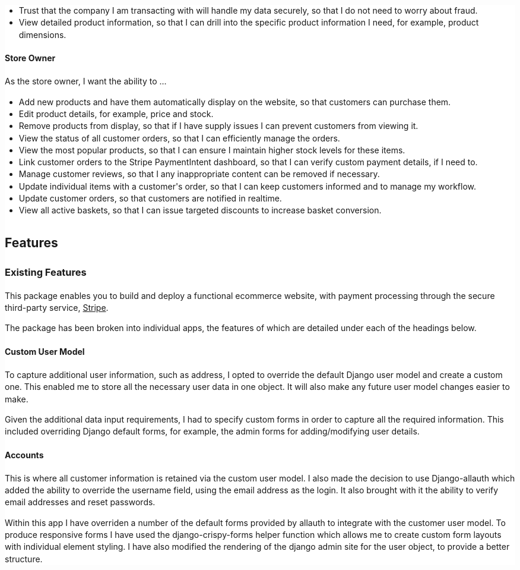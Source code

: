- Trust that the company I am transacting with will handle my data securely, so that I do not need to worry about fraud.
- View detailed product information, so that I can drill into the specific product information I need, for example, product dimensions.

#### Store Owner

As the store owner, I want the ability to ...

- Add new products and have them automatically display on the website, so that customers can purchase them.
- Edit product details, for example, price and stock.
- Remove products from display, so that if I have supply issues I can prevent customers from viewing it.
- View the status of all customer orders, so that I can efficiently manage the orders.
- View the most popular products, so that I can ensure I maintain higher stock levels for these items.
- Link customer orders to the Stripe PaymentIntent dashboard, so that I can verify custom payment details, if I need to.
- Manage customer reviews, so that I any inappropriate content can be removed if necessary.
- Update individual items with a customer's order, so that I can keep customers informed and to manage my workflow.
- Update customer orders, so that customers are notified in realtime.
- View all active baskets, so that I can issue targeted discounts to increase basket conversion.


## Features

### Existing Features

This package enables you to build and deploy a functional ecommerce website, with payment processing through the secure third-party service, [Stripe](https://stripe.com/).

The package has been broken into individual apps, the features of which are detailed under each of the headings below.

#### Custom User Model

To capture additional user information, such as address, I opted to override the default Django user model and create a custom one. This enabled me to store all the necessary user data in one object. It will also make any future user model changes easier to make.

Given the additional data input requirements, I had to specify custom forms in order to capture all the required information. This included overriding Django default forms, for example, the admin forms for adding/modifying user details.

#### Accounts

This is where all customer information is retained via the custom user model. I also made the decision to use Django-allauth which added the ability to override the username field, using the email address as the login. It also brought with it the ability to verify email addresses and reset passwords.

Within this app I have overriden a number of the default forms provided by allauth to integrate with the customer user model. To produce responsive forms I have used the django-crispy-forms helper function which allows me to create custom form layouts with individual element styling. I have also modified the rendering of the django admin site for the user object, to provide a better structure.
